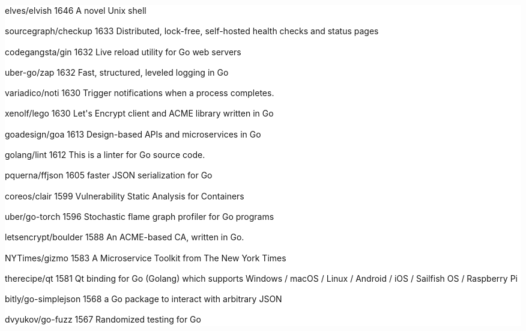 
elves/elvish                               1646
A novel Unix shell


sourcegraph/checkup                        1633
Distributed, lock-free, self-hosted health checks and status pages


codegangsta/gin                            1632
Live reload utility for Go web servers


uber-go/zap                                1632
Fast, structured, leveled logging in Go


variadico/noti                             1630
Trigger notifications when a process completes.


xenolf/lego                                1630
Let's Encrypt client and ACME library written in Go


goadesign/goa                              1613
Design-based APIs and microservices in Go


golang/lint                                1612
This is a linter for Go source code.


pquerna/ffjson                             1605
faster JSON serialization for Go


coreos/clair                               1599
Vulnerability Static Analysis for Containers


uber/go-torch                              1596
Stochastic flame graph profiler for Go programs


letsencrypt/boulder                        1588
An ACME-based CA, written in Go.


NYTimes/gizmo                              1583
A Microservice Toolkit from The New York Times


therecipe/qt                               1581
Qt binding for Go (Golang) which supports Windows / macOS / Linux / Android / iOS / Sailfish OS / Raspberry Pi


bitly/go-simplejson                        1568
a Go package to interact with arbitrary JSON


dvyukov/go-fuzz                            1567
Randomized testing for Go
